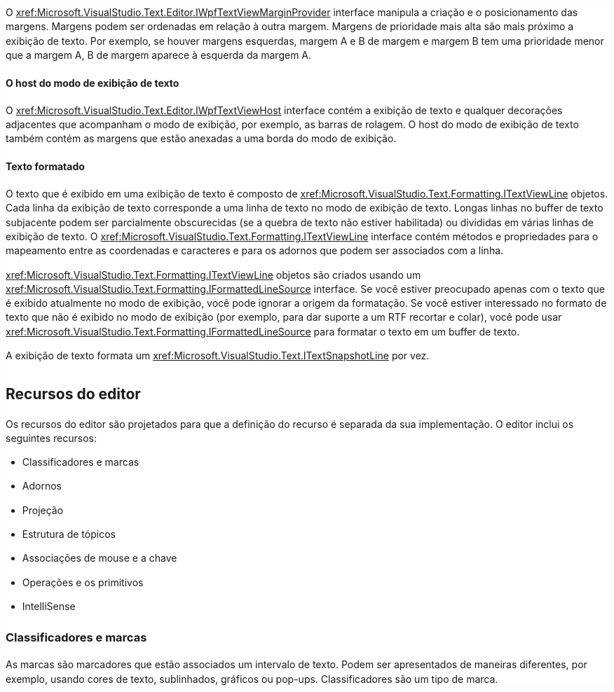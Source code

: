  O <xref:Microsoft.VisualStudio.Text.Editor.IWpfTextViewMarginProvider> interface manipula a criação e o posicionamento das margens. Margens podem ser ordenadas em relação à outra margem. Margens de prioridade mais alta são mais próximo a exibição de texto. Por exemplo, se houver margens esquerdas, margem A e B de margem e margem B tem uma prioridade menor que a margem A, B de margem aparece à esquerda da margem A.  
  
#### <a name="the-text-view-host"></a>O host do modo de exibição de texto  
 O <xref:Microsoft.VisualStudio.Text.Editor.IWpfTextViewHost> interface contém a exibição de texto e qualquer decorações adjacentes que acompanham o modo de exibição, por exemplo, as barras de rolagem. O host do modo de exibição de texto também contém as margens que estão anexadas a uma borda do modo de exibição.  
  
#### <a name="formatted-text"></a>Texto formatado  
 O texto que é exibido em uma exibição de texto é composto de <xref:Microsoft.VisualStudio.Text.Formatting.ITextViewLine> objetos. Cada linha da exibição de texto corresponde a uma linha de texto no modo de exibição de texto. Longas linhas no buffer de texto subjacente podem ser parcialmente obscurecidas (se a quebra de texto não estiver habilitada) ou divididas em várias linhas de exibição de texto. O <xref:Microsoft.VisualStudio.Text.Formatting.ITextViewLine> interface contém métodos e propriedades para o mapeamento entre as coordenadas e caracteres e para os adornos que podem ser associados com a linha.  
  
 <xref:Microsoft.VisualStudio.Text.Formatting.ITextViewLine> objetos são criados usando um <xref:Microsoft.VisualStudio.Text.Formatting.IFormattedLineSource> interface. Se você estiver preocupado apenas com o texto que é exibido atualmente no modo de exibição, você pode ignorar a origem da formatação. Se você estiver interessado no formato de texto que não é exibido no modo de exibição (por exemplo, para dar suporte a um RTF recortar e colar), você pode usar <xref:Microsoft.VisualStudio.Text.Formatting.IFormattedLineSource> para formatar o texto em um buffer de texto.  
  
 A exibição de texto formata um <xref:Microsoft.VisualStudio.Text.ITextSnapshotLine> por vez.  
  
## <a name="editor-features"></a>Recursos do editor  
 Os recursos do editor são projetados para que a definição do recurso é separada da sua implementação. O editor inclui os seguintes recursos:  
  
-   Classificadores e marcas  
  
-   Adornos  
  
-   Projeção  
  
-   Estrutura de tópicos  
  
-   Associações de mouse e a chave  
  
-   Operações e os primitivos  
  
-   IntelliSense  
  
### <a name="tags-and-classifiers"></a>Classificadores e marcas  
 As marcas são marcadores que estão associados um intervalo de texto. Podem ser apresentados de maneiras diferentes, por exemplo, usando cores de texto, sublinhados, gráficos ou pop-ups. Classificadores são um tipo de marca.  
  
